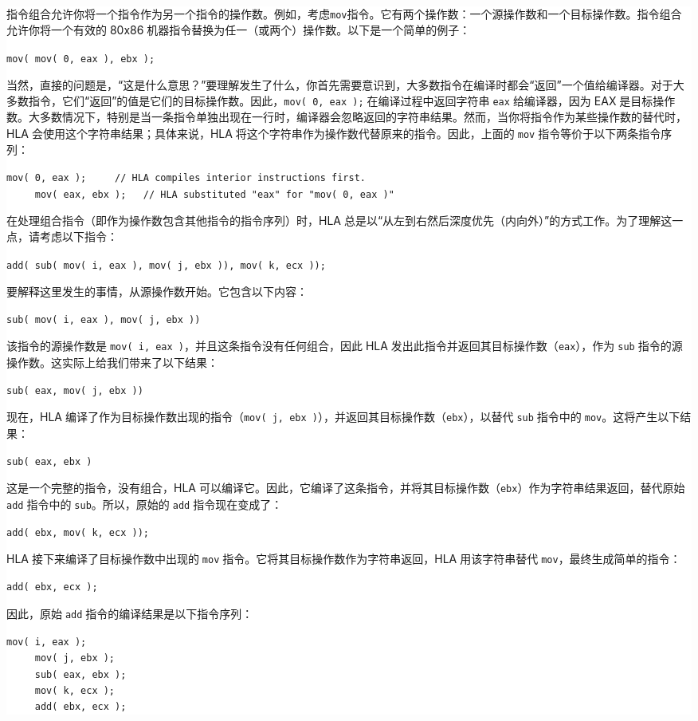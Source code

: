指令组合允许你将一个指令作为另一个指令的操作数。例如，考虑`mov`指令。它有两个操作数：一个源操作数和一个目标操作数。指令组合允许你将一个有效的 80x86 机器指令替换为任一（或两个）操作数。以下是一个简单的例子：

```
mov( mov( 0, eax ), ebx );
```

当然，直接的问题是，“这是什么意思？”要理解发生了什么，你首先需要意识到，大多数指令在编译时都会“返回”一个值给编译器。对于大多数指令，它们“返回”的值是它们的目标操作数。因此，`mov( 0, eax );` 在编译过程中返回字符串 `eax` 给编译器，因为 EAX 是目标操作数。大多数情况下，特别是当一条指令单独出现在一行时，编译器会忽略返回的字符串结果。然而，当你将指令作为某些操作数的替代时，HLA 会使用这个字符串结果；具体来说，HLA 将这个字符串作为操作数代替原来的指令。因此，上面的 `mov` 指令等价于以下两条指令序列：

```
mov( 0, eax );     // HLA compiles interior instructions first.
     mov( eax, ebx );   // HLA substituted "eax" for "mov( 0, eax )"
```

在处理组合指令（即作为操作数包含其他指令的指令序列）时，HLA 总是以“从左到右然后深度优先（内向外）”的方式工作。为了理解这一点，请考虑以下指令：

```
add( sub( mov( i, eax ), mov( j, ebx )), mov( k, ecx ));
```

要解释这里发生的事情，从源操作数开始。它包含以下内容：

```
sub( mov( i, eax ), mov( j, ebx ))
```

该指令的源操作数是 `mov( i, eax )`，并且这条指令没有任何组合，因此 HLA 发出此指令并返回其目标操作数（`eax`），作为 `sub` 指令的源操作数。这实际上给我们带来了以下结果：

```
sub( eax, mov( j, ebx ))
```

现在，HLA 编译了作为目标操作数出现的指令（`mov( j, ebx )`），并返回其目标操作数（`ebx`），以替代 `sub` 指令中的 `mov`。这将产生以下结果：

```
sub( eax, ebx )
```

这是一个完整的指令，没有组合，HLA 可以编译它。因此，它编译了这条指令，并将其目标操作数（`ebx`）作为字符串结果返回，替代原始 `add` 指令中的 `sub`。所以，原始的 `add` 指令现在变成了：

```
add( ebx, mov( k, ecx ));
```

HLA 接下来编译了目标操作数中出现的 `mov` 指令。它将其目标操作数作为字符串返回，HLA 用该字符串替代 `mov`，最终生成简单的指令：

```
add( ebx, ecx );
```

因此，原始 `add` 指令的编译结果是以下指令序列：

```
mov( i, eax );
     mov( j, ebx );
     sub( eax, ebx );
     mov( k, ecx );
     add( ebx, ecx );
```
